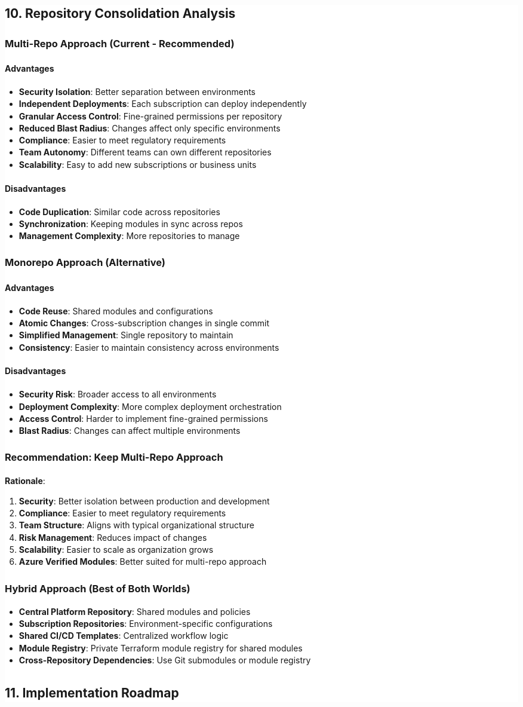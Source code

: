 ## 10. Repository Consolidation Analysis

### Multi-Repo Approach (Current - Recommended)

#### Advantages
- **Security Isolation**: Better separation between environments
- **Independent Deployments**: Each subscription can deploy independently
- **Granular Access Control**: Fine-grained permissions per repository
- **Reduced Blast Radius**: Changes affect only specific environments
- **Compliance**: Easier to meet regulatory requirements
- **Team Autonomy**: Different teams can own different repositories
- **Scalability**: Easy to add new subscriptions or business units

#### Disadvantages
- **Code Duplication**: Similar code across repositories
- **Synchronization**: Keeping modules in sync across repos
- **Management Complexity**: More repositories to manage

### Monorepo Approach (Alternative)

#### Advantages
- **Code Reuse**: Shared modules and configurations
- **Atomic Changes**: Cross-subscription changes in single commit
- **Simplified Management**: Single repository to maintain
- **Consistency**: Easier to maintain consistency across environments

#### Disadvantages
- **Security Risk**: Broader access to all environments
- **Deployment Complexity**: More complex deployment orchestration
- **Access Control**: Harder to implement fine-grained permissions
- **Blast Radius**: Changes can affect multiple environments

### Recommendation: Keep Multi-Repo Approach

**Rationale**:
1. **Security**: Better isolation between production and development
2. **Compliance**: Easier to meet regulatory requirements
3. **Team Structure**: Aligns with typical organizational structure
4. **Risk Management**: Reduces impact of changes
5. **Scalability**: Easier to scale as organization grows
6. **Azure Verified Modules**: Better suited for multi-repo approach

### Hybrid Approach (Best of Both Worlds)
- **Central Platform Repository**: Shared modules and policies
- **Subscription Repositories**: Environment-specific configurations
- **Shared CI/CD Templates**: Centralized workflow logic
- **Module Registry**: Private Terraform module registry for shared modules
- **Cross-Repository Dependencies**: Use Git submodules or module registry

## 11. Implementation Roadmap
